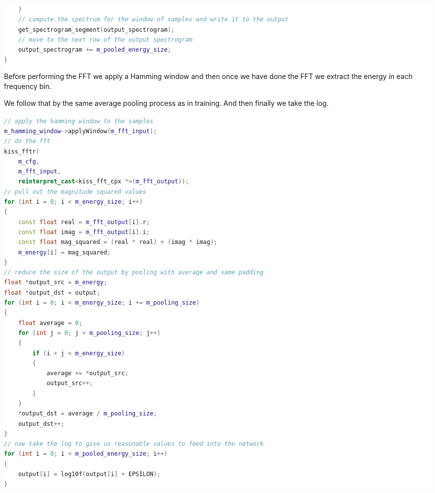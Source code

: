```c++
    }
    // compute the spectrum for the window of samples and write it to the output
    get_spectrogram_segment(output_spectrogram);
    // move to the next row of the output spectrogram
    output_spectrogram += m_pooled_energy_size;
}
```

Before performing the FFT we apply a Hamming window and then once we have done the FFT we extract the energy in each frequency bin.

We follow that by the same average pooling process as in training. And then finally we take the log.

```c++
// apply the hamming window to the samples
m_hamming_window->applyWindow(m_fft_input);
// do the fft
kiss_fftr(
    m_cfg,
    m_fft_input,
    reinterpret_cast<kiss_fft_cpx *>(m_fft_output));
// pull out the magnitude squared values
for (int i = 0; i < m_energy_size; i++)
{
    const float real = m_fft_output[i].r;
    const float imag = m_fft_output[i].i;
    const float mag_squared = (real * real) + (imag * imag);
    m_energy[i] = mag_squared;
}
// reduce the size of the output by pooling with average and same padding
float *output_src = m_energy;
float *output_dst = output;
for (int i = 0; i < m_energy_size; i += m_pooling_size)
{
    float average = 0;
    for (int j = 0; j < m_pooling_size; j++)
    {
        if (i + j < m_energy_size)
        {
            average += *output_src;
            output_src++;
        }
    }
    *output_dst = average / m_pooling_size;
    output_dst++;
}
// now take the log to give us reasonable values to feed into the network
for (int i = 0; i < m_pooled_energy_size; i++)
{
    output[i] = log10f(output[i] + EPSILON);
}
```
